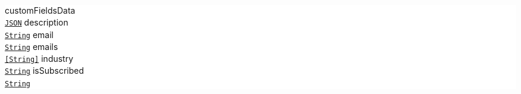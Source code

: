 </td>
</tr>
<tr>
<td>
customFieldsData<br />
<a href="/docs/api/scalars#json"><code>JSON</code></a>
</td>
<td>

</td>
</tr>
<tr>
<td>
description<br />
<a href="/docs/api/scalars#string"><code>String</code></a>
</td>
<td>

</td>
</tr>
<tr>
<td>
email<br />
<a href="/docs/api/scalars#string"><code>String</code></a>
</td>
<td>

</td>
</tr>
<tr>
<td>
emails<br />
<a href="/docs/api/scalars#string"><code>[String]</code></a>
</td>
<td>

</td>
</tr>
<tr>
<td>
industry<br />
<a href="/docs/api/scalars#string"><code>String</code></a>
</td>
<td>

</td>
</tr>
<tr>
<td>
isSubscribed<br />
<a href="/docs/api/scalars#string"><code>String</code></a>
</td>
<td>
